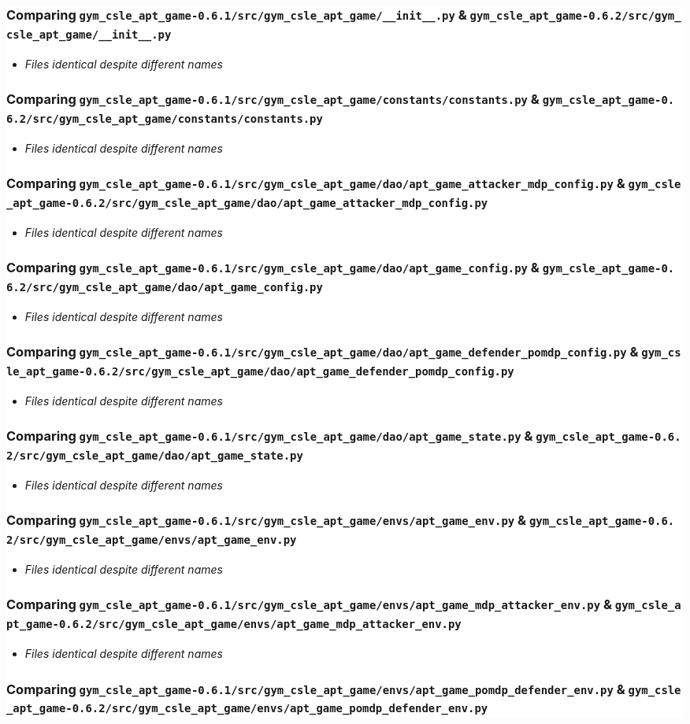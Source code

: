 ### Comparing `gym_csle_apt_game-0.6.1/src/gym_csle_apt_game/__init__.py` & `gym_csle_apt_game-0.6.2/src/gym_csle_apt_game/__init__.py`

 * *Files identical despite different names*

### Comparing `gym_csle_apt_game-0.6.1/src/gym_csle_apt_game/constants/constants.py` & `gym_csle_apt_game-0.6.2/src/gym_csle_apt_game/constants/constants.py`

 * *Files identical despite different names*

### Comparing `gym_csle_apt_game-0.6.1/src/gym_csle_apt_game/dao/apt_game_attacker_mdp_config.py` & `gym_csle_apt_game-0.6.2/src/gym_csle_apt_game/dao/apt_game_attacker_mdp_config.py`

 * *Files identical despite different names*

### Comparing `gym_csle_apt_game-0.6.1/src/gym_csle_apt_game/dao/apt_game_config.py` & `gym_csle_apt_game-0.6.2/src/gym_csle_apt_game/dao/apt_game_config.py`

 * *Files identical despite different names*

### Comparing `gym_csle_apt_game-0.6.1/src/gym_csle_apt_game/dao/apt_game_defender_pomdp_config.py` & `gym_csle_apt_game-0.6.2/src/gym_csle_apt_game/dao/apt_game_defender_pomdp_config.py`

 * *Files identical despite different names*

### Comparing `gym_csle_apt_game-0.6.1/src/gym_csle_apt_game/dao/apt_game_state.py` & `gym_csle_apt_game-0.6.2/src/gym_csle_apt_game/dao/apt_game_state.py`

 * *Files identical despite different names*

### Comparing `gym_csle_apt_game-0.6.1/src/gym_csle_apt_game/envs/apt_game_env.py` & `gym_csle_apt_game-0.6.2/src/gym_csle_apt_game/envs/apt_game_env.py`

 * *Files identical despite different names*

### Comparing `gym_csle_apt_game-0.6.1/src/gym_csle_apt_game/envs/apt_game_mdp_attacker_env.py` & `gym_csle_apt_game-0.6.2/src/gym_csle_apt_game/envs/apt_game_mdp_attacker_env.py`

 * *Files identical despite different names*

### Comparing `gym_csle_apt_game-0.6.1/src/gym_csle_apt_game/envs/apt_game_pomdp_defender_env.py` & `gym_csle_apt_game-0.6.2/src/gym_csle_apt_game/envs/apt_game_pomdp_defender_env.py`
